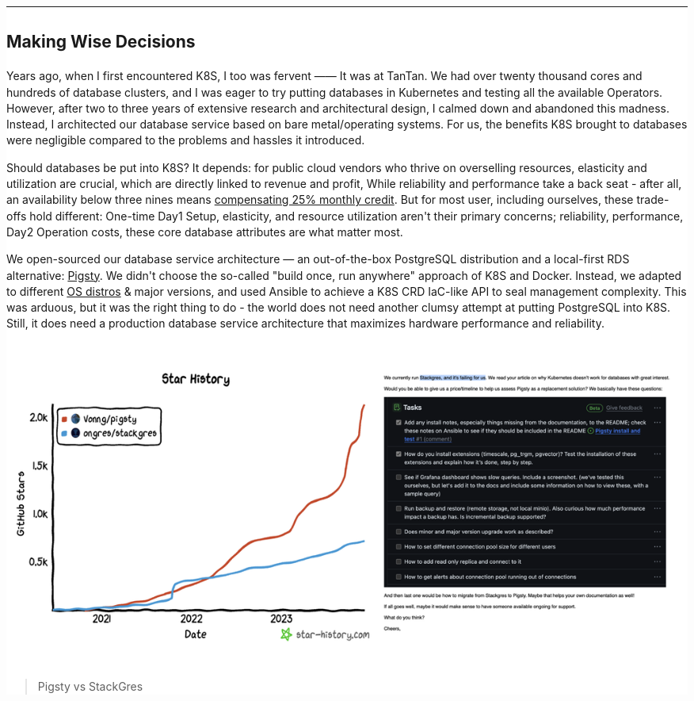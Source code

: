 

-----------------------

## Making Wise Decisions

Years ago, when I first encountered K8S, I too was fervent —— It was at TanTan. We had over twenty thousand cores and hundreds of database clusters, and I was eager to try putting databases in Kubernetes and testing all the available Operators. However, after two to three years of extensive research and architectural design, I calmed down and abandoned this madness. Instead, I architected our database service based on bare metal/operating systems. For us, the benefits K8S brought to databases were negligible compared to the problems and hassles it introduced.

Should databases be put into K8S? It depends: for public cloud vendors who thrive on overselling resources, elasticity and utilization are crucial, which are directly linked to revenue and profit, While reliability and performance take a back seat - after all, an availability below three nines means [compensating 25% monthly credit](https://vonng.com/cn/blog/cloud/sla/). But for most user, including ourselves, these trade-offs hold different: One-time Day1 Setup, elasticity, and resource utilization aren't their primary concerns; reliability, performance, Day2 Operation costs, these core database attributes are what matter most.

We open-sourced our database service architecture — an out-of-the-box PostgreSQL distribution and a local-first RDS alternative: [Pigsty](https://vonng.com/cn/blog/db/pigsty-intro/). We didn't choose the so-called "build once, run anywhere" approach of K8S and Docker. Instead, we adapted to different [OS distros](https://mp.weixin.qq.com/s/xHG8OURTYlmnQTorFkzioA) & major versions, and used Ansible to achieve a K8S CRD IaC-like API to seal management complexity. This was arduous, but it was the right thing to do - the world does not need another clumsy attempt at putting PostgreSQL into K8S. Still, it does need a production database service architecture that maximizes hardware performance and reliability.

![stackgres-pigsty.png](pigsty-stackgres.png)

> Pigsty vs StackGres
